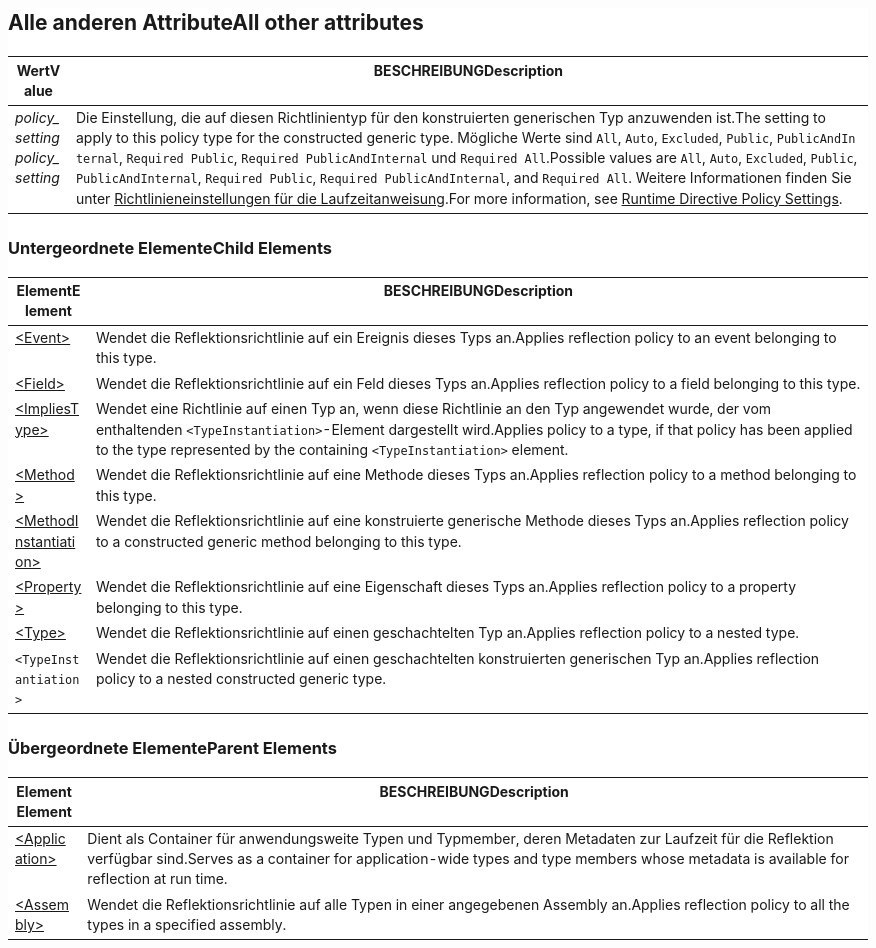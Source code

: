 ## <a name="all-other-attributes"></a><span data-ttu-id="0c66d-164">Alle anderen Attribute</span><span class="sxs-lookup"><span data-stu-id="0c66d-164">All other attributes</span></span>  
  
|<span data-ttu-id="0c66d-165">Wert</span><span class="sxs-lookup"><span data-stu-id="0c66d-165">Value</span></span>|<span data-ttu-id="0c66d-166">BESCHREIBUNG</span><span class="sxs-lookup"><span data-stu-id="0c66d-166">Description</span></span>|  
|-----------|-----------------|  
|<span data-ttu-id="0c66d-167">*policy_setting*</span><span class="sxs-lookup"><span data-stu-id="0c66d-167">*policy_setting*</span></span>|<span data-ttu-id="0c66d-168">Die Einstellung, die auf diesen Richtlinientyp für den konstruierten generischen Typ anzuwenden ist.</span><span class="sxs-lookup"><span data-stu-id="0c66d-168">The setting to apply to this policy type for the constructed generic type.</span></span> <span data-ttu-id="0c66d-169">Mögliche Werte sind `All`, `Auto`, `Excluded`, `Public`, `PublicAndInternal`, `Required Public`, `Required PublicAndInternal` und `Required All`.</span><span class="sxs-lookup"><span data-stu-id="0c66d-169">Possible values are `All`, `Auto`, `Excluded`, `Public`, `PublicAndInternal`, `Required Public`, `Required PublicAndInternal`, and `Required All`.</span></span> <span data-ttu-id="0c66d-170">Weitere Informationen finden Sie unter [Richtlinieneinstellungen für die Laufzeitanweisung](runtime-directive-policy-settings.md).</span><span class="sxs-lookup"><span data-stu-id="0c66d-170">For more information, see [Runtime Directive Policy Settings](runtime-directive-policy-settings.md).</span></span>|  
  
### <a name="child-elements"></a><span data-ttu-id="0c66d-171">Untergeordnete Elemente</span><span class="sxs-lookup"><span data-stu-id="0c66d-171">Child Elements</span></span>  
  
|<span data-ttu-id="0c66d-172">Element</span><span class="sxs-lookup"><span data-stu-id="0c66d-172">Element</span></span>|<span data-ttu-id="0c66d-173">BESCHREIBUNG</span><span class="sxs-lookup"><span data-stu-id="0c66d-173">Description</span></span>|  
|-------------|-----------------|  
|[\<Event>](event-element-net-native.md)|<span data-ttu-id="0c66d-174">Wendet die Reflektionsrichtlinie auf ein Ereignis dieses Typs an.</span><span class="sxs-lookup"><span data-stu-id="0c66d-174">Applies reflection policy to an event belonging to this type.</span></span>|  
|[\<Field>](field-element-net-native.md)|<span data-ttu-id="0c66d-175">Wendet die Reflektionsrichtlinie auf ein Feld dieses Typs an.</span><span class="sxs-lookup"><span data-stu-id="0c66d-175">Applies reflection policy to a field belonging to this type.</span></span>|  
|[\<ImpliesType>](impliestype-element-net-native.md)|<span data-ttu-id="0c66d-176">Wendet eine Richtlinie auf einen Typ an, wenn diese Richtlinie an den Typ angewendet wurde, der vom enthaltenden `<TypeInstantiation>`-Element dargestellt wird.</span><span class="sxs-lookup"><span data-stu-id="0c66d-176">Applies policy to a type, if that policy has been applied to the type represented by the containing `<TypeInstantiation>` element.</span></span>|  
|[\<Method>](method-element-net-native.md)|<span data-ttu-id="0c66d-177">Wendet die Reflektionsrichtlinie auf eine Methode dieses Typs an.</span><span class="sxs-lookup"><span data-stu-id="0c66d-177">Applies reflection policy to a method belonging to this type.</span></span>|  
|[\<MethodInstantiation>](methodinstantiation-element-net-native.md)|<span data-ttu-id="0c66d-178">Wendet die Reflektionsrichtlinie auf eine konstruierte generische Methode dieses Typs an.</span><span class="sxs-lookup"><span data-stu-id="0c66d-178">Applies reflection policy to a constructed generic method belonging to this type.</span></span>|  
|[\<Property>](property-element-net-native.md)|<span data-ttu-id="0c66d-179">Wendet die Reflektionsrichtlinie auf eine Eigenschaft dieses Typs an.</span><span class="sxs-lookup"><span data-stu-id="0c66d-179">Applies reflection policy to a property belonging to this type.</span></span>|  
|[\<Type>](type-element-net-native.md)|<span data-ttu-id="0c66d-180">Wendet die Reflektionsrichtlinie auf einen geschachtelten Typ an.</span><span class="sxs-lookup"><span data-stu-id="0c66d-180">Applies reflection policy to a nested type.</span></span>|  
|`<TypeInstantiation>`|<span data-ttu-id="0c66d-181">Wendet die Reflektionsrichtlinie auf einen geschachtelten konstruierten generischen Typ an.</span><span class="sxs-lookup"><span data-stu-id="0c66d-181">Applies reflection policy to a nested constructed generic type.</span></span>|  
  
### <a name="parent-elements"></a><span data-ttu-id="0c66d-182">Übergeordnete Elemente</span><span class="sxs-lookup"><span data-stu-id="0c66d-182">Parent Elements</span></span>  
  
|<span data-ttu-id="0c66d-183">Element</span><span class="sxs-lookup"><span data-stu-id="0c66d-183">Element</span></span>|<span data-ttu-id="0c66d-184">BESCHREIBUNG</span><span class="sxs-lookup"><span data-stu-id="0c66d-184">Description</span></span>|  
|-------------|-----------------|  
|[\<Application>](application-element-net-native.md)|<span data-ttu-id="0c66d-185">Dient als Container für anwendungsweite Typen und Typmember, deren Metadaten zur Laufzeit für die Reflektion verfügbar sind.</span><span class="sxs-lookup"><span data-stu-id="0c66d-185">Serves as a container for application-wide types and type members whose metadata is available for reflection at run time.</span></span>|  
|[\<Assembly>](assembly-element-net-native.md)|<span data-ttu-id="0c66d-186">Wendet die Reflektionsrichtlinie auf alle Typen in einer angegebenen Assembly an.</span><span class="sxs-lookup"><span data-stu-id="0c66d-186">Applies reflection policy to all the types in a specified assembly.</span></span>|  